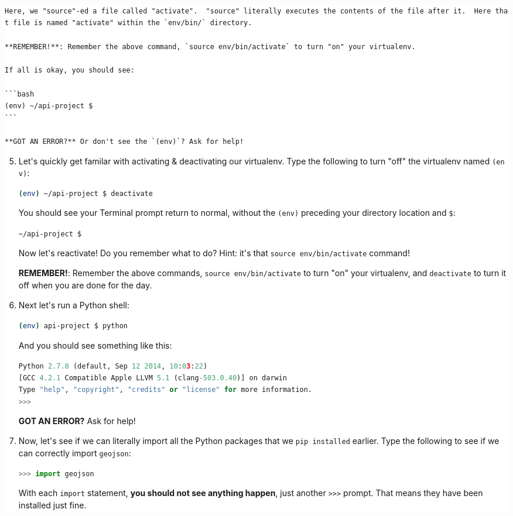 	Here, we "source"-ed a file called "activate".  "source" literally executes the contents of the file after it.  Here that file is named "activate" within the `env/bin/` directory.

	**REMEMBER!**: Remember the above command, `source env/bin/activate` to turn "on" your virtualenv.

	If all is okay, you should see:

	```bash
	(env) ~/api-project $
	```

	**GOT AN ERROR?** Or don't see the `(env)`? Ask for help!

5. Let's quickly get familar with activating & deactivating our virtualenv.  Type the following to turn "off" the virtualenv named `(env)`:
	
	```bash
	(env) ~/api-project $ deactivate
	```
	
	You should see your Terminal prompt return to normal, without the `(env)` preceding your directory location and `$`:
	
	```bash
	~/api-project $
	```
	
	Now let's reactivate!  Do you remember what to do?  Hint: it's that `source env/bin/activate` command!
	
	**REMEMBER!**: Remember the above commands, `source env/bin/activate` to turn "on" your virtualenv, and `deactivate` to turn it off when you are done for the day.


6. Next let's run a Python shell:

	```bash
	(env) api-project $ python
	```

	And you should see something like this:

	```python
	Python 2.7.8 (default, Sep 12 2014, 10:03:22)
	[GCC 4.2.1 Compatible Apple LLVM 5.1 (clang-503.0.40)] on darwin
	Type "help", "copyright", "credits" or "license" for more information.
	>>> 
	```

	**GOT AN ERROR?** Ask for help!

7. Now, let's see if we can literally import all the Python packages that we `pip installed` earlier.  Type the following to see if we can correctly import `geojson`:

	```python
	>>> import geojson
	```

	With each `import` statement, **you should not see anything happen**, just another `>>>` prompt.  That means they have been installed just fine. 
